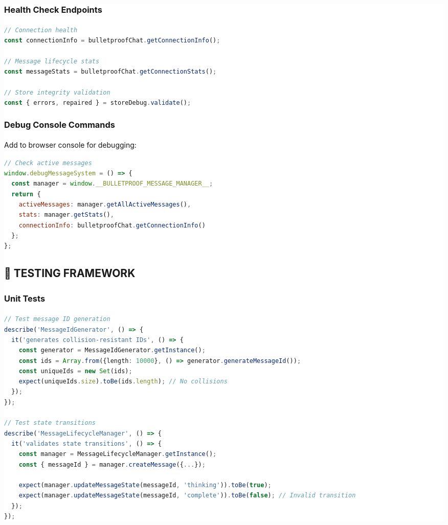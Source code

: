 ### **Health Check Endpoints**

```typescript
// Connection health
const connectionInfo = bulletproofChat.getConnectionInfo();

// Message lifecycle stats
const messageStats = bulletproofChat.getConnectionStats();

// Store integrity validation
const { errors, repaired } = storeDebug.validate();
```

### **Debug Console Commands**

Add to browser console for debugging:

```javascript
// Check active messages
window.debugMessageSystem = () => {
  const manager = window.__BULLETPROOF_MESSAGE_MANAGER__;
  return {
    activeMessages: manager.getAllActiveMessages(),
    stats: manager.getStats(),
    connectionInfo: bulletproofChat.getConnectionInfo()
  };
};
```

## **🧪 TESTING FRAMEWORK**

### **Unit Tests**

```typescript
// Test message ID generation
describe('MessageIdGenerator', () => {
  it('generates collision-resistant IDs', () => {
    const generator = MessageIdGenerator.getInstance();
    const ids = Array.from({length: 10000}, () => generator.generateMessageId());
    const uniqueIds = new Set(ids);
    expect(uniqueIds.size).toBe(ids.length); // No collisions
  });
});

// Test state transitions
describe('MessageLifecycleManager', () => {
  it('validates state transitions', () => {
    const manager = MessageLifecycleManager.getInstance();
    const { messageId } = manager.createMessage({...});
    
    expect(manager.updateMessageState(messageId, 'thinking')).toBe(true);
    expect(manager.updateMessageState(messageId, 'complete')).toBe(false); // Invalid transition
  });
});
```
